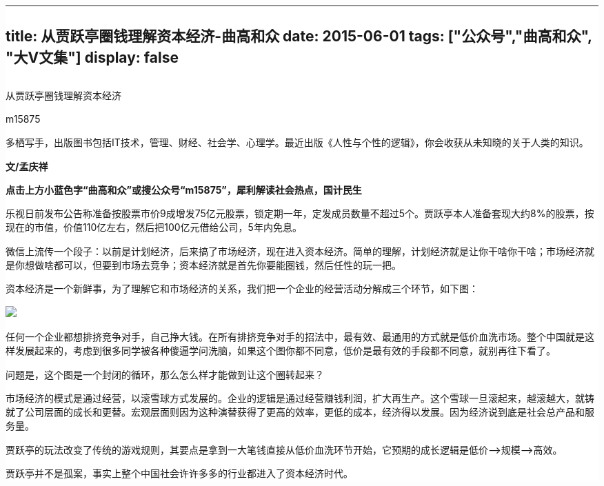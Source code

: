 
---
title:   从贾跃亭圈钱理解资本经济-曲高和众
date: 2015-06-01
tags: ["公众号","曲高和众", "大V文集"]
display: false
---


## 



从贾跃亭圈钱理解资本经济




m15875




多栖写手，出版图书包括IT技术，管理、财经、社会学、心理学。最近出版《人性与个性的逻辑》，你会收获从未知晓的关于人类的知识。


**文/孟庆祥**

**点击上方小蓝色字“曲高和众”或搜公众号“m15875”，犀利解读社会热点，国计民生**



乐视日前发布公告称准备按股票市价9成增发75亿元股票，锁定期一年，定发成员数量不超过5个。贾跃亭本人准备套现大约8%的股票，按现在的市值，价值110亿左右，然后把100亿元借给公司，5年内免息。



微信上流传一个段子：以前是计划经济，后来搞了市场经济，现在进入资本经济。简单的理解，计划经济就是让你干啥你干啥；市场经济就是你想做啥都可以，但要到市场去竞争；资本经济就是首先你要能圈钱，然后任性的玩一把。



资本经济是一个新鲜事，为了理解它和市场经济的关系，我们把一个企业的经营活动分解成三个环节，如下图：



<img data-s="300,640" data-type="jpeg" src="http://mmbiz.qpic.cn/mmbiz/fxGMiaL5Zj1jxCniaCxAuPkhuVc1UJ8iaBPibMzOUwvanswsSZibzTOwlD2FuFmFs4icI2cd7tQcoOGVkA3jm3rYg6aw/0?wx_fmt=jpeg" data-ratio="1.0375494071146245" data-w=""/> 





任何一个企业都想排挤竞争对手，自己挣大钱。在所有排挤竞争对手的招法中，最有效、最通用的方式就是低价血洗市场。整个中国就是这样发展起来的，考虑到很多同学被各种傻逼学问洗脑，如果这个图你都不同意，低价是最有效的手段都不同意，就别再往下看了。



问题是，这个图是一个封闭的循环，那么怎么样才能做到让这个圈转起来？



市场经济的模式是通过经营，以滚雪球方式发展的。企业的逻辑是通过经营赚钱利润，扩大再生产。这个雪球一旦滚起来，越滚越大，就铸就了公司层面的成长和更替。宏观层面则因为这种演替获得了更高的效率，更低的成本，经济得以发展。因为经济说到底是社会总产品和服务量。



贾跃亭的玩法改变了传统的游戏规则，其要点是拿到一大笔钱直接从低价血洗环节开始，它预期的成长逻辑是低价——&gt;规模——&gt;高效。



贾跃亭并不是孤案，事实上整个中国社会许许多多的行业都进入了资本经济时代。
